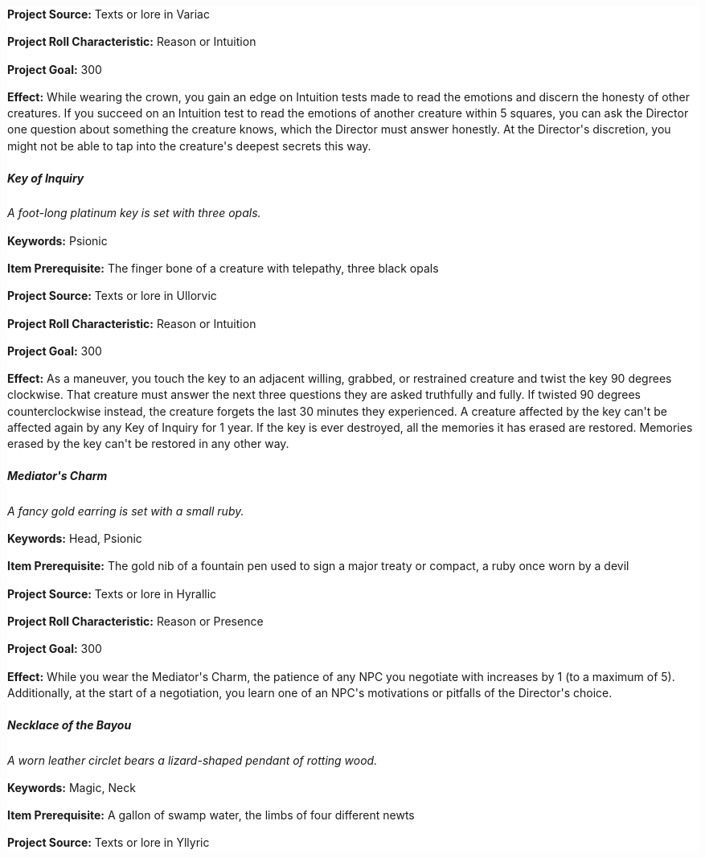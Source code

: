 **Project Source:** Texts or lore in Variac

**Project Roll Characteristic:** Reason or Intuition

**Project Goal:** 300

**Effect:** While wearing the crown, you gain an edge on Intuition tests made to read the emotions and discern the honesty of other creatures. If you succeed on an Intuition test to read the emotions of another creature within 5 squares, you can ask the Director one question about something the creature knows, which the Director must answer honestly. At the Director's discretion, you might not be able to tap into the creature's deepest secrets this way.

##### Key of Inquiry

*A foot-long platinum key is set with three opals.*

**Keywords:** Psionic

**Item Prerequisite:** The finger bone of a creature with telepathy, three black opals

**Project Source:** Texts or lore in Ullorvic

**Project Roll Characteristic:** Reason or Intuition

**Project Goal:** 300

**Effect:** As a maneuver, you touch the key to an adjacent willing, grabbed, or restrained creature and twist the key 90 degrees clockwise. That creature must answer the next three questions they are asked truthfully and fully. If twisted 90 degrees counterclockwise instead, the creature forgets the last 30 minutes they experienced. A creature affected by the key can't be affected again by any Key of Inquiry for 1 year. If the key is ever destroyed, all the memories it has erased are restored. Memories erased by the key can't be restored in any other way.

##### Mediator's Charm

*A fancy gold earring is set with a small ruby.*

**Keywords:** Head, Psionic

**Item Prerequisite:** The gold nib of a fountain pen used to sign a major treaty or compact, a ruby once worn by a devil

**Project Source:** Texts or lore in Hyrallic

**Project Roll Characteristic:** Reason or Presence

**Project Goal:** 300

**Effect:** While you wear the Mediator's Charm, the patience of any NPC you negotiate with increases by 1 (to a maximum of 5). Additionally, at the start of a negotiation, you learn one of an NPC's motivations or pitfalls of the Director's choice.

##### Necklace of the Bayou

*A worn leather circlet bears a lizard-shaped pendant of rotting wood.*

**Keywords:** Magic, Neck

**Item Prerequisite:** A gallon of swamp water, the limbs of four different newts

**Project Source:** Texts or lore in Yllyric
